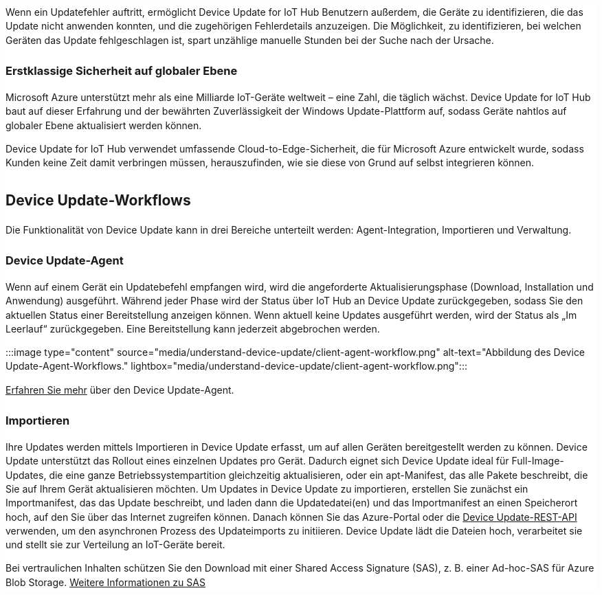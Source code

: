 Wenn ein Updatefehler auftritt, ermöglicht Device Update for IoT Hub Benutzern außerdem, die Geräte zu identifizieren, die das Update nicht anwenden konnten, und die zugehörigen Fehlerdetails anzuzeigen. Die Möglichkeit, zu identifizieren, bei welchen Geräten das Update fehlgeschlagen ist, spart unzählige manuelle Stunden bei der Suche nach der Ursache.

### <a name="best-in-class-security-at-global-scale"></a>Erstklassige Sicherheit auf globaler Ebene

Microsoft Azure unterstützt mehr als eine Milliarde IoT-Geräte weltweit – eine Zahl, die täglich wächst. Device Update for IoT Hub baut auf dieser Erfahrung und der bewährten Zuverlässigkeit der Windows Update-Plattform auf, sodass Geräte nahtlos auf globaler Ebene aktualisiert werden können.

Device Update for IoT Hub verwendet umfassende Cloud-to-Edge-Sicherheit, die für Microsoft Azure entwickelt wurde, sodass Kunden keine Zeit damit verbringen müssen, herauszufinden, wie sie diese von Grund auf selbst integrieren können.


## <a name="device-update-workflows"></a>Device Update-Workflows

Die Funktionalität von Device Update kann in drei Bereiche unterteilt werden: Agent-Integration, Importieren und Verwaltung.

### <a name="device-update-agent"></a>Device Update-Agent

Wenn auf einem Gerät ein Updatebefehl empfangen wird, wird die angeforderte Aktualisierungsphase (Download, Installation und Anwendung) ausgeführt. Während jeder Phase wird der Status über IoT Hub an Device Update zurückgegeben, sodass Sie den aktuellen Status einer Bereitstellung anzeigen können. Wenn aktuell keine Updates ausgeführt werden, wird der Status als „Im Leerlauf“ zurückgegeben. Eine Bereitstellung kann jederzeit abgebrochen werden.

:::image type="content" source="media/understand-device-update/client-agent-workflow.png" alt-text="Abbildung des Device Update-Agent-Workflows." lightbox="media/understand-device-update/client-agent-workflow.png":::

[Erfahren Sie mehr](device-update-agent-overview.md) über den Device Update-Agent. 

### <a name="importing"></a>Importieren

Ihre Updates werden mittels Importieren in Device Update erfasst, um auf allen Geräten bereitgestellt werden zu können. Device Update unterstützt das Rollout eines einzelnen Updates pro Gerät. Dadurch eignet sich Device Update ideal für Full-Image-Updates, die eine ganze Betriebssystempartition gleichzeitig aktualisieren, oder ein apt-Manifest, das alle Pakete beschreibt, die Sie auf Ihrem Gerät aktualisieren möchten. Um Updates in Device Update zu importieren, erstellen Sie zunächst ein Importmanifest, das das Update beschreibt, und laden dann die Updatedatei(en) und das Importmanifest an einen Speicherort hoch, auf den Sie über das Internet zugreifen können. Danach können Sie das Azure-Portal oder die [Device Update-REST-API](/rest/api/deviceupdate/) verwenden, um den asynchronen Prozess des Updateimports zu initiieren. Device Update lädt die Dateien hoch, verarbeitet sie und stellt sie zur Verteilung an IoT-Geräte bereit.

Bei vertraulichen Inhalten schützen Sie den Download mit einer Shared Access Signature (SAS), z. B. einer Ad-hoc-SAS für Azure Blob Storage. [Weitere Informationen zu SAS](../storage/common/storage-sas-overview.md)
